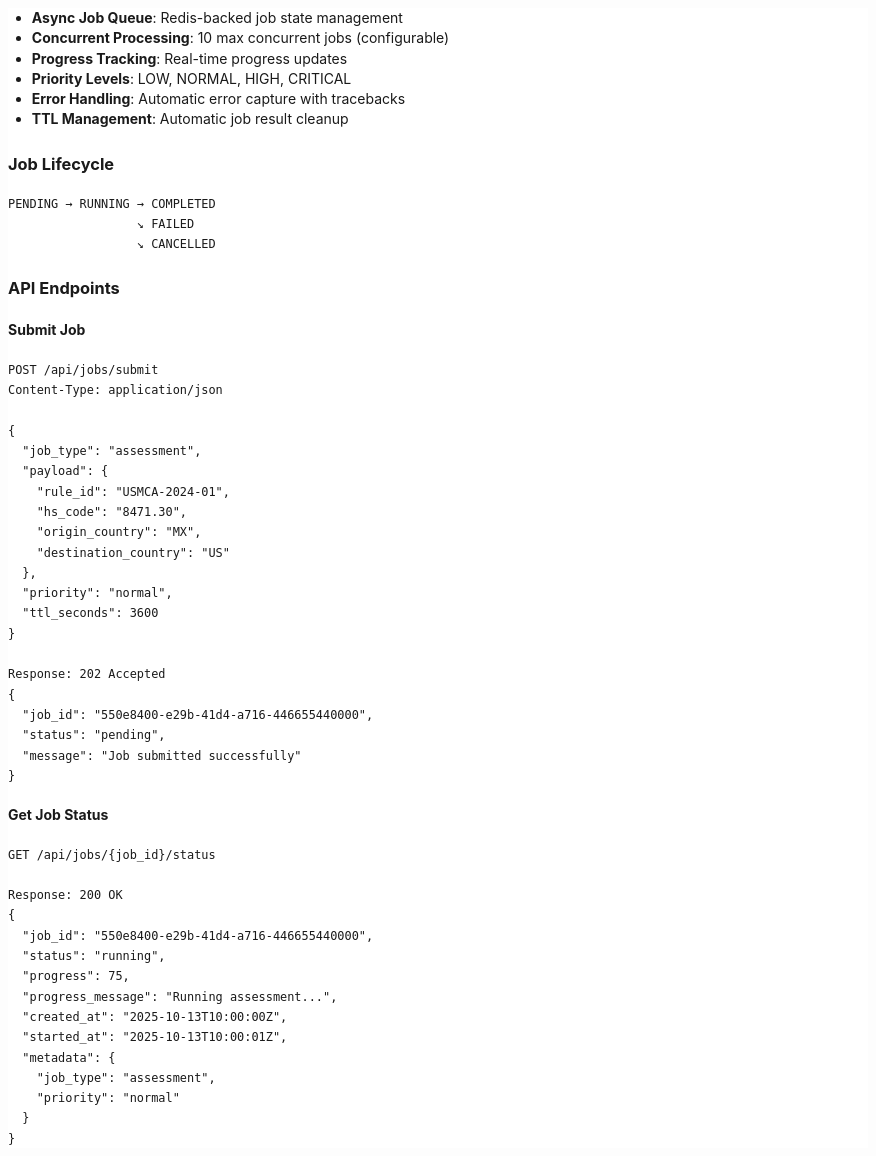 - **Async Job Queue**: Redis-backed job state management
- **Concurrent Processing**: 10 max concurrent jobs (configurable)
- **Progress Tracking**: Real-time progress updates
- **Priority Levels**: LOW, NORMAL, HIGH, CRITICAL
- **Error Handling**: Automatic error capture with tracebacks
- **TTL Management**: Automatic job result cleanup

### Job Lifecycle

```
PENDING → RUNNING → COMPLETED
                  ↘ FAILED
                  ↘ CANCELLED
```

### API Endpoints

#### Submit Job

```http
POST /api/jobs/submit
Content-Type: application/json

{
  "job_type": "assessment",
  "payload": {
    "rule_id": "USMCA-2024-01",
    "hs_code": "8471.30",
    "origin_country": "MX",
    "destination_country": "US"
  },
  "priority": "normal",
  "ttl_seconds": 3600
}

Response: 202 Accepted
{
  "job_id": "550e8400-e29b-41d4-a716-446655440000",
  "status": "pending",
  "message": "Job submitted successfully"
}
```

#### Get Job Status

```http
GET /api/jobs/{job_id}/status

Response: 200 OK
{
  "job_id": "550e8400-e29b-41d4-a716-446655440000",
  "status": "running",
  "progress": 75,
  "progress_message": "Running assessment...",
  "created_at": "2025-10-13T10:00:00Z",
  "started_at": "2025-10-13T10:00:01Z",
  "metadata": {
    "job_type": "assessment",
    "priority": "normal"
  }
}
```
